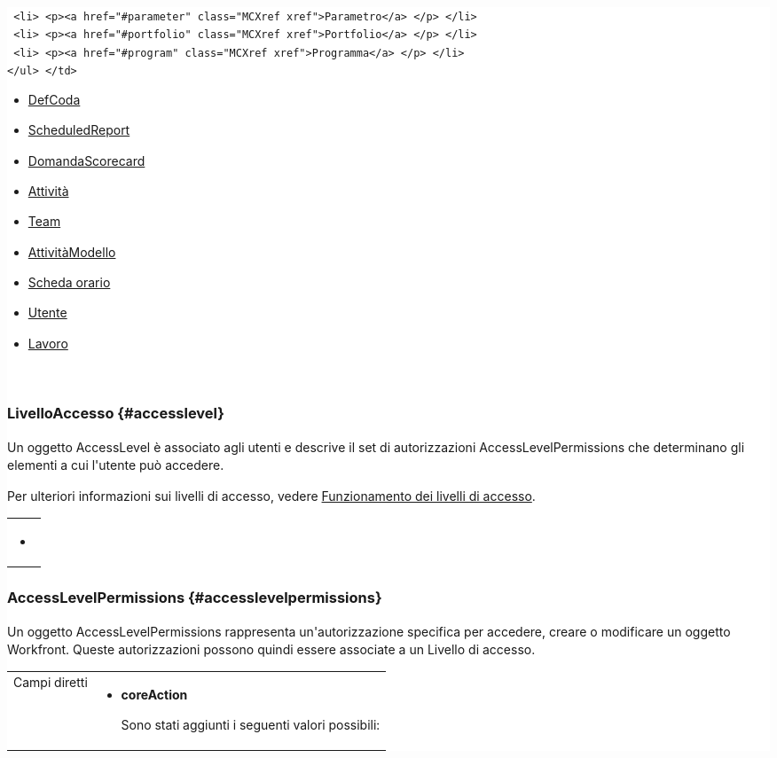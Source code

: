      <li> <p><a href="#parameter" class="MCXref xref">Parametro</a> </p> </li> 
     <li> <p><a href="#portfolio" class="MCXref xref">Portfolio</a> </p> </li> 
     <li> <p><a href="#program" class="MCXref xref">Programma</a> </p> </li> 
    </ul> </td> 
   <td> 
    <ul> 
     <li> <p><a href="#queuedef" class="MCXref xref">DefCoda</a> </p> </li> 
     <li> <p><a href="#scheduledreport" class="MCXref xref">ScheduledReport</a> </p> </li> 
     <li> <p><a href="#scorecardquestion" class="MCXref xref">DomandaScorecard</a> </p> </li> 
     <li> <p><a href="#task" class="MCXref xref">Attività</a> </p> </li> 
     <li> <p><a href="#team" class="MCXref xref">Team</a> </p> </li> 
     <li> <p><a href="#templatetask" class="MCXref xref">AttivitàModello</a> </p> </li> 
     <li> <p><a href="#timesheet" class="MCXref xref">Scheda orario</a> </p> </li> 
     <li> <p><a href="#user" class="MCXref xref">Utente</a> </p> </li> 
     <li> <p><a href="#work" class="MCXref xref">Lavoro </a> </p> </li> 
    </ul> </td> 
  </tr> 
 </tbody> 
</table>

 

### LivelloAccesso {#accesslevel}

Un oggetto AccessLevel è associato agli utenti e descrive il set di autorizzazioni AccessLevelPermissions che determinano gli elementi a cui l&#39;utente può accedere.

Per ulteriori informazioni sui livelli di accesso, vedere [Funzionamento dei livelli di accesso](../../administration-and-setup/add-users/access-levels-and-object-permissions/access-levels.md).

<table style="table-layout:auto">   
 <tbody> 
  <tr>  
   <td> 
    <ul> 
     <li style="font-weight: bold;"> <!--
       <p data-mc-conditions="QuicksilverOrClassic.Draft mode">fieldAccessPrivileges</p>
      --> <!--
       <p style="font-weight: normal;" data-mc-conditions="QuicksilverOrClassic.Draft mode">Added the possible value CPJ (Copy). This allows Users with Planner Access Level to copy Projects.</p>
      --> </li> 
    </ul> </td> 
  </tr> 
 </tbody> 
</table>

### AccessLevelPermissions {#accesslevelpermissions}

Un oggetto AccessLevelPermissions rappresenta un&#39;autorizzazione specifica per accedere, creare o modificare un oggetto Workfront. Queste autorizzazioni possono quindi essere associate a un Livello di accesso.

<table style="table-layout:auto"> 
 <col data-mc-conditions=""> 
 <col data-mc-conditions=""> 
 <tbody> 
  <tr> 
   <td>Campi diretti</td> 
   <td> 
    <ul> 
     <li> <p><strong>coreAction</strong> </p> <p>Sono stati aggiunti i seguenti valori possibili:</p> 
      <ul> 
